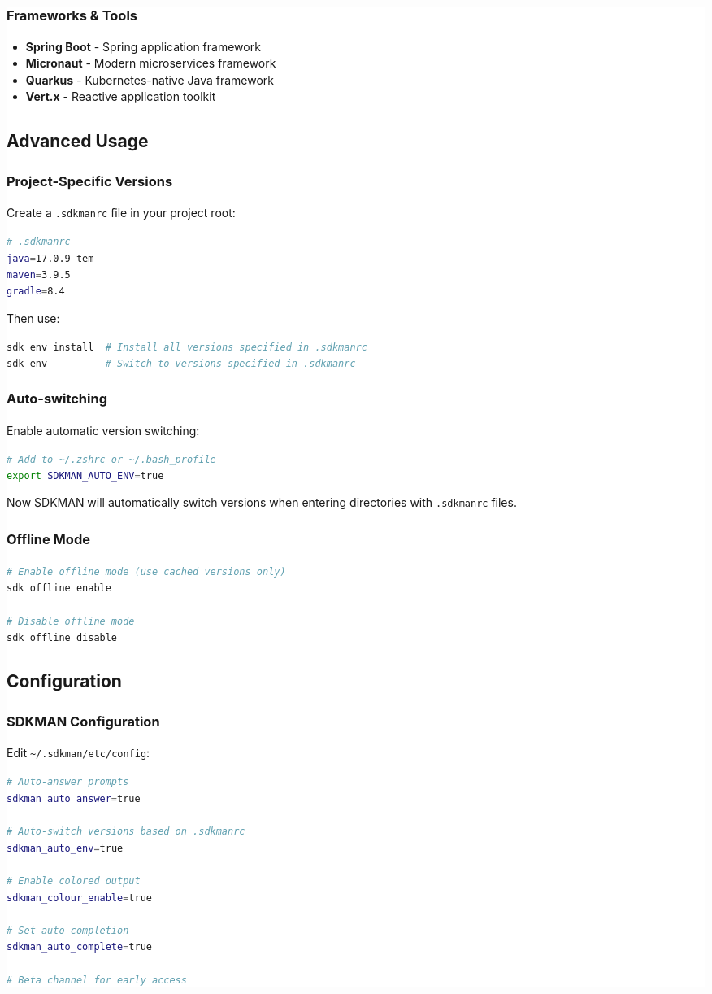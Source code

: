 ### Frameworks & Tools
- **Spring Boot** - Spring application framework
- **Micronaut** - Modern microservices framework
- **Quarkus** - Kubernetes-native Java framework
- **Vert.x** - Reactive application toolkit

## Advanced Usage

### Project-Specific Versions

Create a `.sdkmanrc` file in your project root:

```bash
# .sdkmanrc
java=17.0.9-tem
maven=3.9.5
gradle=8.4
```

Then use:
```bash
sdk env install  # Install all versions specified in .sdkmanrc
sdk env          # Switch to versions specified in .sdkmanrc
```

### Auto-switching

Enable automatic version switching:

```bash
# Add to ~/.zshrc or ~/.bash_profile
export SDKMAN_AUTO_ENV=true
```

Now SDKMAN will automatically switch versions when entering directories with `.sdkmanrc` files.

### Offline Mode

```bash
# Enable offline mode (use cached versions only)
sdk offline enable

# Disable offline mode
sdk offline disable
```

## Configuration

### SDKMAN Configuration

Edit `~/.sdkman/etc/config`:

```bash
# Auto-answer prompts
sdkman_auto_answer=true

# Auto-switch versions based on .sdkmanrc
sdkman_auto_env=true

# Enable colored output
sdkman_colour_enable=true

# Set auto-completion
sdkman_auto_complete=true

# Beta channel for early access
```